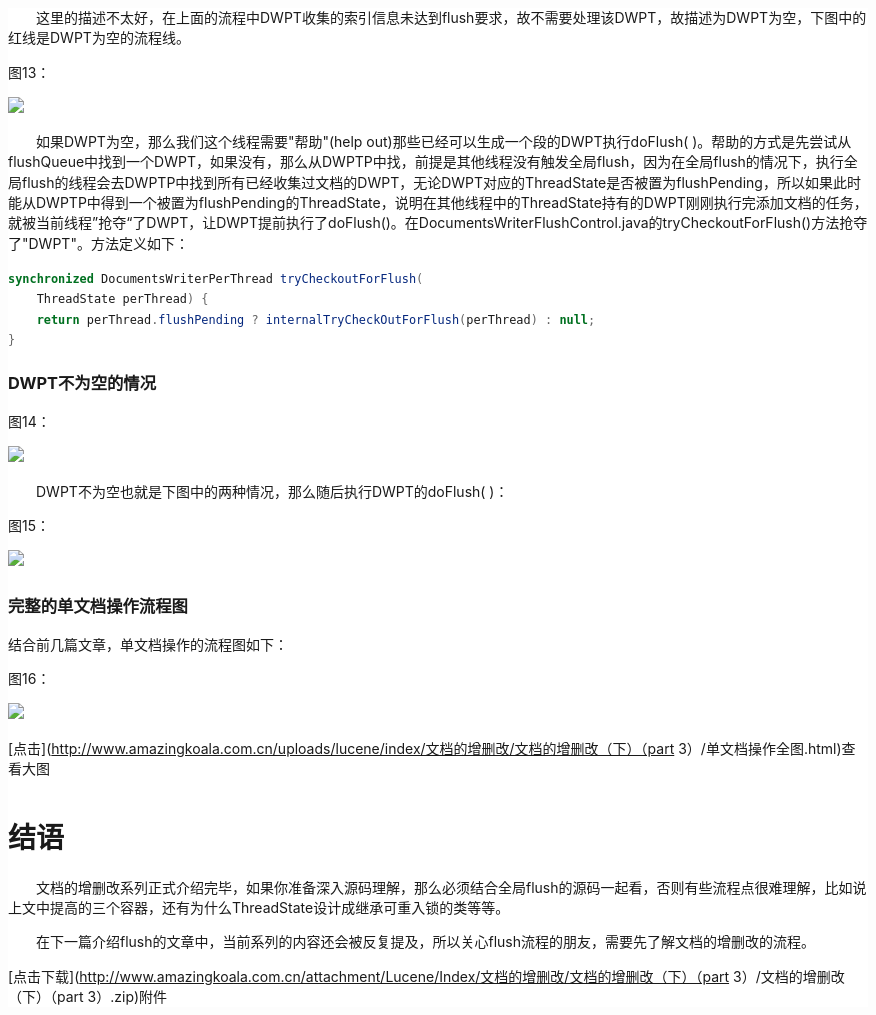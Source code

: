 &emsp;&emsp;这里的描述不太好，在上面的流程中DWPT收集的索引信息未达到flush要求，故不需要处理该DWPT，故描述为DWPT为空，下图中的红线是DWPT为空的流程线。

图13：

<img src="http://www.amazingkoala.com.cn/uploads/lucene/index/文档的增删改/文档的增删改（下）（part 3）/13.png">

&emsp;&emsp;如果DWPT为空，那么我们这个线程需要"帮助"(help out)那些已经可以生成一个段的DWPT执行doFlush( )。帮助的方式是先尝试从flushQueue中找到一个DWPT，如果没有，那么从DWPTP中找，前提是其他线程没有触发全局flush，因为在全局flush的情况下，执行全局flush的线程会去DWPTP中找到所有已经收集过文档的DWPT，无论DWPT对应的ThreadState是否被置为flushPending，所以如果此时能从DWPTP中得到一个被置为flushPending的ThreadState，说明在其他线程中的ThreadState持有的DWPT刚刚执行完添加文档的任务，就被当前线程”抢夺“了DWPT，让DWPT提前执行了doFlush()。在DocumentsWriterFlushControl.java的tryCheckoutForFlush()方法抢夺了"DWPT"。方法定义如下：

```java
synchronized DocumentsWriterPerThread tryCheckoutForFlush(
    ThreadState perThread) {
    return perThread.flushPending ? internalTryCheckOutForFlush(perThread) : null;
}
```



### DWPT不为空的情况

图14：

<img src="http://www.amazingkoala.com.cn/uploads/lucene/index/文档的增删改/文档的增删改（下）（part 3）/14.png">

&emsp;&emsp;DWPT不为空也就是下图中的两种情况，那么随后执行DWPT的doFlush( )：

图15：

<img src="http://www.amazingkoala.com.cn/uploads/lucene/index/文档的增删改/文档的增删改（下）（part 3）/15.png">

### 完整的单文档操作流程图

结合前几篇文章，单文档操作的流程图如下：

图16：

<img src="http://www.amazingkoala.com.cn/uploads/lucene/index/文档的增删改/文档的增删改（下）（part 3）/16.png">

[点击](http://www.amazingkoala.com.cn/uploads/lucene/index/文档的增删改/文档的增删改（下）（part 3）/单文档操作全图.html)查看大图

# 结语

&emsp;&emsp;文档的增删改系列正式介绍完毕，如果你准备深入源码理解，那么必须结合全局flush的源码一起看，否则有些流程点很难理解，比如说上文中提高的三个容器，还有为什么ThreadState设计成继承可重入锁的类等等。

&emsp;&emsp;在下一篇介绍flush的文章中，当前系列的内容还会被反复提及，所以关心flush流程的朋友，需要先了解文档的增删改的流程。

[点击下载](http://www.amazingkoala.com.cn/attachment/Lucene/Index/文档的增删改/文档的增删改（下）（part 3）/文档的增删改（下）（part 3）.zip)附件

